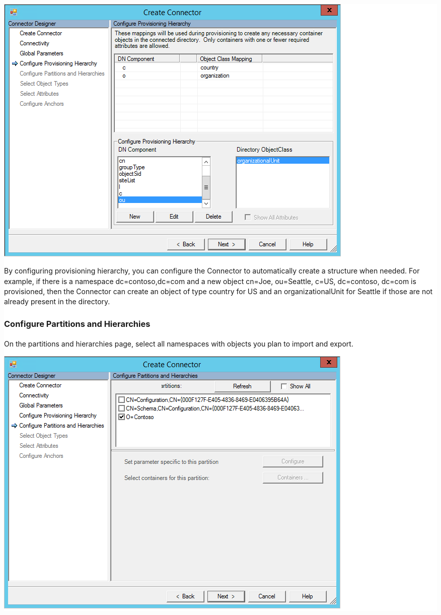 ![Provisioning Hierarchy](./media/active-directory-aadconnectsync-connector-genericldap/provisioninghierarchy.png)

By configuring provisioning hierarchy, you can configure the Connector to automatically create a structure when needed. For example, if there is a namespace dc=contoso,dc=com and a new object cn=Joe, ou=Seattle, c=US, dc=contoso, dc=com is provisioned, then the Connector can create an object of type country for US and an organizationalUnit for Seattle if those are not already present in the directory.

### Configure Partitions and Hierarchies
On the partitions and hierarchies page, select all namespaces with objects you plan to import and export.

![Partitions](./media/active-directory-aadconnectsync-connector-genericldap/partitions.png)
